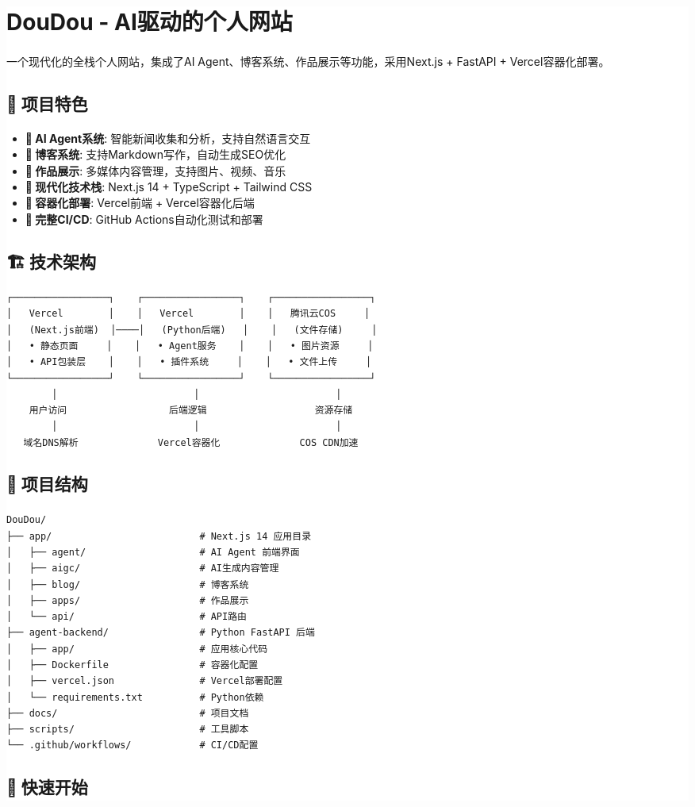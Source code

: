 # DouDou - AI驱动的个人网站

一个现代化的全栈个人网站，集成了AI Agent、博客系统、作品展示等功能，采用Next.js + FastAPI + Vercel容器化部署。

## 🚀 项目特色

- **🤖 AI Agent系统**: 智能新闻收集和分析，支持自然语言交互
- **📝 博客系统**: 支持Markdown写作，自动生成SEO优化
- **🎨 作品展示**: 多媒体内容管理，支持图片、视频、音乐
- **🔧 现代化技术栈**: Next.js 14 + TypeScript + Tailwind CSS
- **🐳 容器化部署**: Vercel前端 + Vercel容器化后端
- **🔄 完整CI/CD**: GitHub Actions自动化测试和部署

## 🏗️ 技术架构

```
┌─────────────────┐    ┌─────────────────┐    ┌─────────────────┐
│   Vercel        │    │   Vercel        │    │   腾讯云COS     │
│   (Next.js前端)  │────│   (Python后端)   │    │   (文件存储)     │
│   • 静态页面     │    │   • Agent服务    │    │   • 图片资源     │
│   • API包装层    │    │   • 插件系统     │    │   • 文件上传     │
└─────────────────┘    └─────────────────┘    └─────────────────┘
        │                        │                        │
    用户访问                  后端逻辑                   资源存储
        │                        │                        │
   域名DNS解析              Vercel容器化              COS CDN加速
```

## 📁 项目结构

```
DouDou/
├── app/                          # Next.js 14 应用目录
│   ├── agent/                    # AI Agent 前端界面
│   ├── aigc/                     # AI生成内容管理
│   ├── blog/                     # 博客系统
│   ├── apps/                     # 作品展示
│   └── api/                      # API路由
├── agent-backend/                # Python FastAPI 后端
│   ├── app/                      # 应用核心代码
│   ├── Dockerfile                # 容器化配置
│   ├── vercel.json               # Vercel部署配置
│   └── requirements.txt          # Python依赖
├── docs/                         # 项目文档
├── scripts/                      # 工具脚本
└── .github/workflows/            # CI/CD配置
```

## 🚀 快速开始
